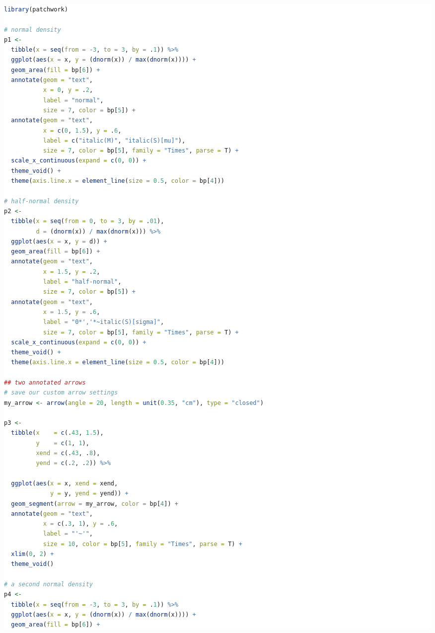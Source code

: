 
```r
library(patchwork)

# normal density
p1 <-
  tibble(x = seq(from = -3, to = 3, by = .1)) %>% 
  ggplot(aes(x = x, y = (dnorm(x)) / max(dnorm(x)))) +
  geom_area(fill = bp[6]) +
  annotate(geom = "text",
           x = 0, y = .2,
           label = "normal",
           size = 7, color = bp[5]) +
  annotate(geom = "text",
           x = c(0, 1.5), y = .6,
           label = c("italic(M)", "italic(S)[mu]"), 
           size = 7, color = bp[5], family = "Times", parse = T) +
  scale_x_continuous(expand = c(0, 0)) +
  theme_void() +
  theme(axis.line.x = element_line(size = 0.5, color = bp[4]))

# half-normal density
p2 <-
  tibble(x = seq(from = 0, to = 3, by = .01),
         d = (dnorm(x)) / max(dnorm(x))) %>% 
  ggplot(aes(x = x, y = d)) +
  geom_area(fill = bp[6]) +
  annotate(geom = "text",
           x = 1.5, y = .2,
           label = "half-normal",
           size = 7, color = bp[5]) +
  annotate(geom = "text",
           x = 1.5, y = .6,
           label = "0*','*~italic(S)[sigma]", 
           size = 7, color = bp[5], family = "Times", parse = T) +
  scale_x_continuous(expand = c(0, 0)) +
  theme_void() +
  theme(axis.line.x = element_line(size = 0.5, color = bp[4]))

## two annotated arrows
# save our custom arrow settings
my_arrow <- arrow(angle = 20, length = unit(0.35, "cm"), type = "closed")

p3 <-
  tibble(x    = c(.43, 1.5),
         y    = c(1, 1),
         xend = c(.43, .8),
         yend = c(.2, .2)) %>%
  
  ggplot(aes(x = x, xend = xend,
             y = y, yend = yend)) +
  geom_segment(arrow = my_arrow, color = bp[4]) +
  annotate(geom = "text",
           x = c(.3, 1), y = .6,
           label = "'~'",
           size = 10, color = bp[5], family = "Times", parse = T) +
  xlim(0, 2) +
  theme_void()

# a second normal density
p4 <-
  tibble(x = seq(from = -3, to = 3, by = .1)) %>% 
  ggplot(aes(x = x, y = (dnorm(x)) / max(dnorm(x)))) +
  geom_area(fill = bp[6]) +
```